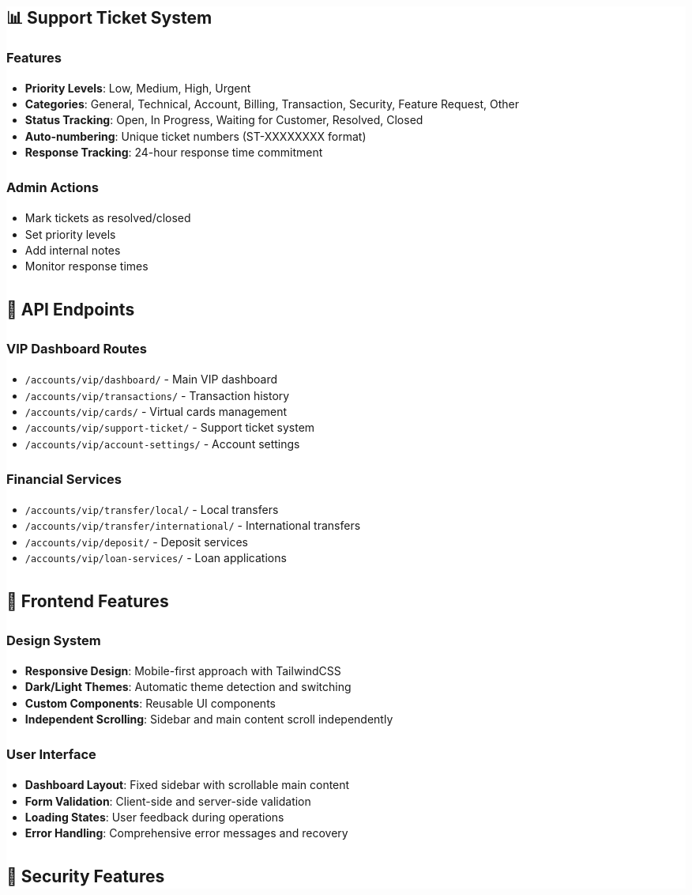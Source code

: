 ## 📊 Support Ticket System

### Features
- **Priority Levels**: Low, Medium, High, Urgent
- **Categories**: General, Technical, Account, Billing, Transaction, Security, Feature Request, Other
- **Status Tracking**: Open, In Progress, Waiting for Customer, Resolved, Closed
- **Auto-numbering**: Unique ticket numbers (ST-XXXXXXXX format)
- **Response Tracking**: 24-hour response time commitment

### Admin Actions
- Mark tickets as resolved/closed
- Set priority levels
- Add internal notes
- Monitor response times

## 🔧 API Endpoints

### VIP Dashboard Routes
- `/accounts/vip/dashboard/` - Main VIP dashboard
- `/accounts/vip/transactions/` - Transaction history
- `/accounts/vip/cards/` - Virtual cards management
- `/accounts/vip/support-ticket/` - Support ticket system
- `/accounts/vip/account-settings/` - Account settings

### Financial Services
- `/accounts/vip/transfer/local/` - Local transfers
- `/accounts/vip/transfer/international/` - International transfers
- `/accounts/vip/deposit/` - Deposit services
- `/accounts/vip/loan-services/` - Loan applications

## 🎨 Frontend Features

### Design System
- **Responsive Design**: Mobile-first approach with TailwindCSS
- **Dark/Light Themes**: Automatic theme detection and switching
- **Custom Components**: Reusable UI components
- **Independent Scrolling**: Sidebar and main content scroll independently

### User Interface
- **Dashboard Layout**: Fixed sidebar with scrollable main content
- **Form Validation**: Client-side and server-side validation
- **Loading States**: User feedback during operations
- **Error Handling**: Comprehensive error messages and recovery

## 🔐 Security Features
